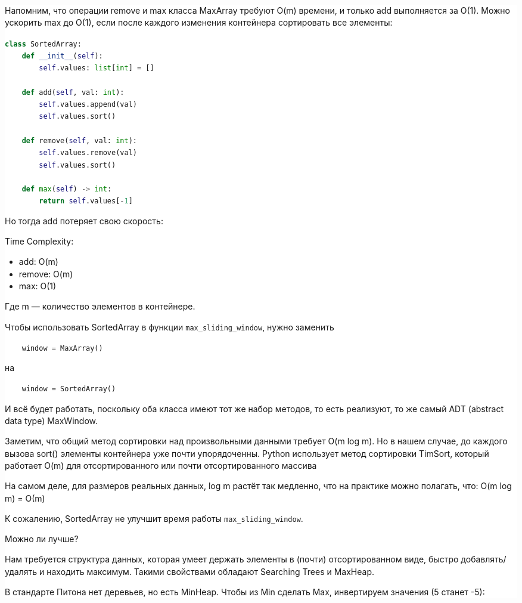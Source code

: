 Напомним, что операции remove и max класса MaxArray требуют O(m) времени, и только add выполняется за O(1). Можно ускорить max до O(1), если после каждого изменения контейнера сортировать все элементы:

```py
class SortedArray:
    def __init__(self):
        self.values: list[int] = []

    def add(self, val: int):
        self.values.append(val)
        self.values.sort()

    def remove(self, val: int):
        self.values.remove(val)
        self.values.sort()

    def max(self) -> int:
        return self.values[-1]
```

Но тогда add потеряет свою скорость:

Time Complexity:
* add: O(m)
* remove: O(m)
* max: O(1)

Где m — количество элементов в контейнере.

Чтобы использовать SortedArray в функции `max_sliding_window`, нужно заменить
```py
    window = MaxArray()
```
на
```py
    window = SortedArray()
```

И всё будет работать, поскольку оба класса имеют тот же набор методов, то есть реализуют, то же самый ADT (abstract data type) MaxWindow.

Заметим, что общий метод сортировки над произвольными данными требует O(m log m). Но в нашем случае, до каждого вызова sort() элементы контейнера уже почти упорядоченны. Python использует метод сортировки TimSort, который работает O(m) для отсортированного или почти отсортированного массива

На самом деле, для размеров реальных данных, log m растёт так медленно, что на практике можно полагать, что:
O(m log m) = О(m)

К сожалению, SortedArray не улучшит время работы `max_sliding_window`.

Можно ли лучше?

Нам требуется структура данных, которая умеет держать элементы в (почти) отсортированном виде, быстро добавлять/удалять и находить максимум. Такими свойствами обладают Searching Trees и MaxHeap.

В стандарте Питона нет деревьев, но есть MinHeap. Чтобы из Min сделать Max, инвертируем значения (5 станет -5):
